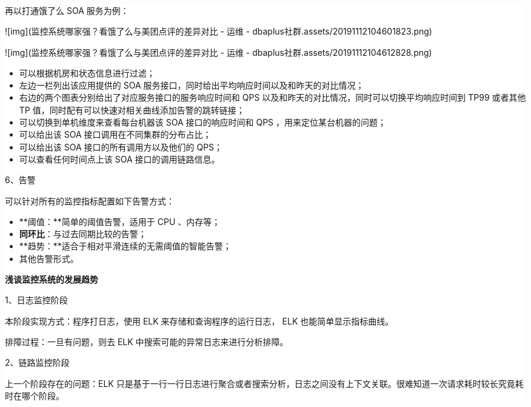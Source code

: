 再以打通饿了么 SOA 服务为例：

 

![img](监控系统哪家强？看饿了么与美团点评的差异对比 - 运维 - dbaplus社群.assets/20191112104601823.png)

 

![img](监控系统哪家强？看饿了么与美团点评的差异对比 - 运维 - dbaplus社群.assets/20191112104612828.png)

 

- 可以根据机房和状态信息进行过滤；
- 左边一栏列出该应用提供的 SOA 服务接口，同时给出平均响应时间以及和昨天的对比情况；
- 右边的两个图表分别给出了对应服务接口的服务响应时间和 QPS 以及和昨天的对比情况，同时可以切换平均响应时间到 TP99 或者其他 TP 值，同时配有可以快速对相关曲线添加告警的跳转链接；
- 可以切换到单机维度来查看每台机器该 SOA 接口的响应时间和 QPS ，用来定位某台机器的问题；
- 可以给出该 SOA 接口调用在不同集群的分布占比；
- 可以给出该 SOA 接口的所有调用方以及他们的 QPS；
- 可以查看任何时间点上该 SOA 接口的调用链路信息。

 

6、告警

 

 

 

可以针对所有的监控指标配置如下告警方式：

 

- **阈值：**简单的阈值告警，适用于 CPU 、内存等；
- **同环比**：与过去同期比较的告警；
- **趋势：**适合于相对平滑连续的无需阈值的智能告警；
- 其他告警形式。

 

**浅谈监控系统的发展趋势**

 

1、日志监控阶段

 

 

 

本阶段实现方式：程序打日志，使用 ELK 来存储和查询程序的运行日志， ELK 也能简单显示指标曲线。

 

排障过程：一旦有问题，则去 ELK 中搜索可能的异常日志来进行分析排障。

 

2、链路监控阶段

 

 

 

上一个阶段存在的问题：ELK 只是基于一行一行日志进行聚合或者搜索分析，日志之间没有上下文关联。很难知道一次请求耗时较长究竟耗时在哪个阶段。

 